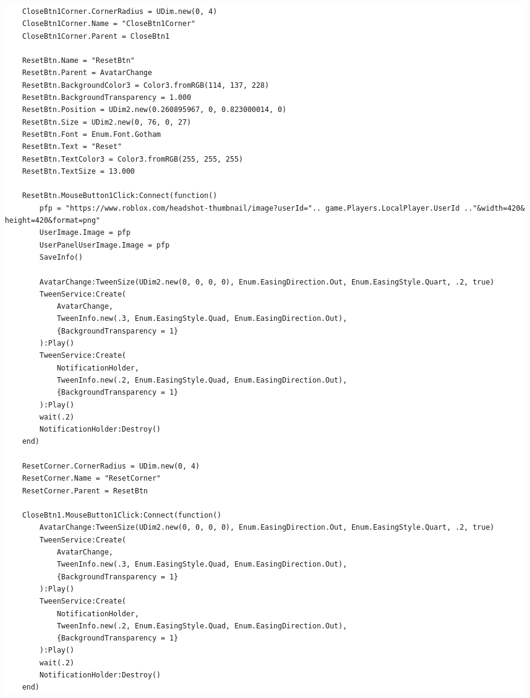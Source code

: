 		CloseBtn1Corner.CornerRadius = UDim.new(0, 4)
		CloseBtn1Corner.Name = "CloseBtn1Corner"
		CloseBtn1Corner.Parent = CloseBtn1

		ResetBtn.Name = "ResetBtn"
		ResetBtn.Parent = AvatarChange
		ResetBtn.BackgroundColor3 = Color3.fromRGB(114, 137, 228)
		ResetBtn.BackgroundTransparency = 1.000
		ResetBtn.Position = UDim2.new(0.260895967, 0, 0.823000014, 0)
		ResetBtn.Size = UDim2.new(0, 76, 0, 27)
		ResetBtn.Font = Enum.Font.Gotham
		ResetBtn.Text = "Reset"
		ResetBtn.TextColor3 = Color3.fromRGB(255, 255, 255)
		ResetBtn.TextSize = 13.000

		ResetBtn.MouseButton1Click:Connect(function()
			pfp = "https://www.roblox.com/headshot-thumbnail/image?userId=".. game.Players.LocalPlayer.UserId .."&width=420&height=420&format=png"
			UserImage.Image = pfp
			UserPanelUserImage.Image = pfp
			SaveInfo()

			AvatarChange:TweenSize(UDim2.new(0, 0, 0, 0), Enum.EasingDirection.Out, Enum.EasingStyle.Quart, .2, true)
			TweenService:Create(
				AvatarChange,
				TweenInfo.new(.3, Enum.EasingStyle.Quad, Enum.EasingDirection.Out),
				{BackgroundTransparency = 1}
			):Play()
			TweenService:Create(
				NotificationHolder,
				TweenInfo.new(.2, Enum.EasingStyle.Quad, Enum.EasingDirection.Out),
				{BackgroundTransparency = 1}
			):Play()
			wait(.2)
			NotificationHolder:Destroy()
		end)

		ResetCorner.CornerRadius = UDim.new(0, 4)
		ResetCorner.Name = "ResetCorner"
		ResetCorner.Parent = ResetBtn

		CloseBtn1.MouseButton1Click:Connect(function()
			AvatarChange:TweenSize(UDim2.new(0, 0, 0, 0), Enum.EasingDirection.Out, Enum.EasingStyle.Quart, .2, true)
			TweenService:Create(
				AvatarChange,
				TweenInfo.new(.3, Enum.EasingStyle.Quad, Enum.EasingDirection.Out),
				{BackgroundTransparency = 1}
			):Play()
			TweenService:Create(
				NotificationHolder,
				TweenInfo.new(.2, Enum.EasingStyle.Quad, Enum.EasingDirection.Out),
				{BackgroundTransparency = 1}
			):Play()
			wait(.2)
			NotificationHolder:Destroy()
		end)
